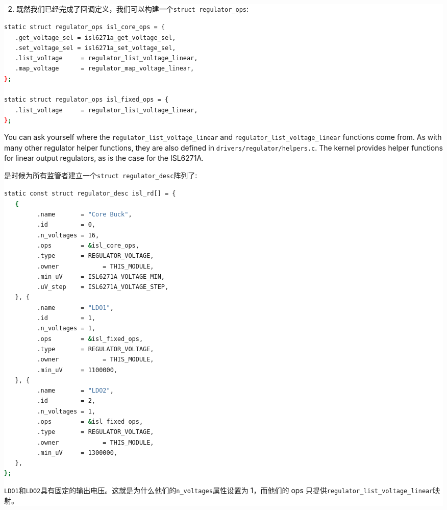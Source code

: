 2.  既然我们已经完成了回调定义，我们可以构建一个`struct regulator_ops`:

```sh
static struct regulator_ops isl_core_ops = { 
   .get_voltage_sel = isl6271a_get_voltage_sel, 
   .set_voltage_sel = isl6271a_set_voltage_sel, 
   .list_voltage     = regulator_list_voltage_linear, 
   .map_voltage      = regulator_map_voltage_linear, 
}; 

static struct regulator_ops isl_fixed_ops = { 
   .list_voltage     = regulator_list_voltage_linear, 
}; 
```

You can ask yourself where the `regulator_list_voltage_linear` and `regulator_list_voltage_linear` functions come from. As with many other regulator helper functions, they are also defined in `drivers/regulator/helpers.c`. The kernel provides helper functions for linear output regulators, as is the case for the ISL6271A.

是时候为所有监管者建立一个`struct regulator_desc`阵列了:

```sh
static const struct regulator_desc isl_rd[] = { 
   { 
         .name       = "Core Buck", 
         .id         = 0, 
         .n_voltages = 16, 
         .ops        = &isl_core_ops, 
         .type       = REGULATOR_VOLTAGE, 
         .owner            = THIS_MODULE, 
         .min_uV     = ISL6271A_VOLTAGE_MIN, 
         .uV_step    = ISL6271A_VOLTAGE_STEP, 
   }, { 
         .name       = "LDO1", 
         .id         = 1, 
         .n_voltages = 1, 
         .ops        = &isl_fixed_ops, 
         .type       = REGULATOR_VOLTAGE, 
         .owner            = THIS_MODULE, 
         .min_uV     = 1100000, 
   }, { 
         .name       = "LDO2", 
         .id         = 2, 
         .n_voltages = 1, 
         .ops        = &isl_fixed_ops, 
         .type       = REGULATOR_VOLTAGE, 
         .owner            = THIS_MODULE, 
         .min_uV     = 1300000, 
   }, 
}; 
```

`LDO1`和`LDO2`具有固定的输出电压。这就是为什么他们的`n_voltages`属性设置为 1，而他们的 ops 只提供`regulator_list_voltage_linear`映射。

